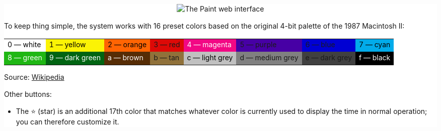 <p align="center">
  <img src="../images/paint.png" width="300" title="The Paint web interface">
</p>

To keep thing simple, the system works with 16 preset colors based on the original 4-bit palette of the 1987 Macintosh II:

<table style="border: none;">
<tbody><tr>
  <td style="color:black; background:#fff;">0 — white
  </td>
  <td style="color:black; background:#fbf305;">1 — yellow
  </td>
  <td style="color:black; background:#ff6403;">2 — orange
  </td>
  <td style="background:#dd0907;">3 — red
  </td>
  <td style="color:white; background:#f20884;">4 — magenta
  </td>
  <td style="background:#4700a5;">5 — purple
  </td>
  <td style="background:#0000d3;">6 — blue
  </td>
  <td style="color:black; background:#02abea;">7 — cyan
  </td>
</tr>
<tr>
  <td style="color:white; background:#1fb714;">8 — green
  </td>
  <td style="color:white; background:#006412;">9 — dark green
  </td>
  <td style="color:white; background:#562c05;">a — brown
  </td>
  <td style="background:#90713a;">b — tan
  </td>
  <td style="color:black;background: silver;">c — light grey
  </td>
  <td style="background: grey;">d — medium grey
  </td>
  <td style="background:#404040;">e — dark grey
  </td>
  <td style="color:white; background:#000;">f — black
  </td>
</tr>
</tbody></table>

Source: [Wikipedia](https://en.wikipedia.org/wiki/List_of_software_palettes)

Other buttons:

- The ⭐ (star) is an additional 17th color that matches whatever color is currently used to display the time in normal operation; you can therefore customize it.
